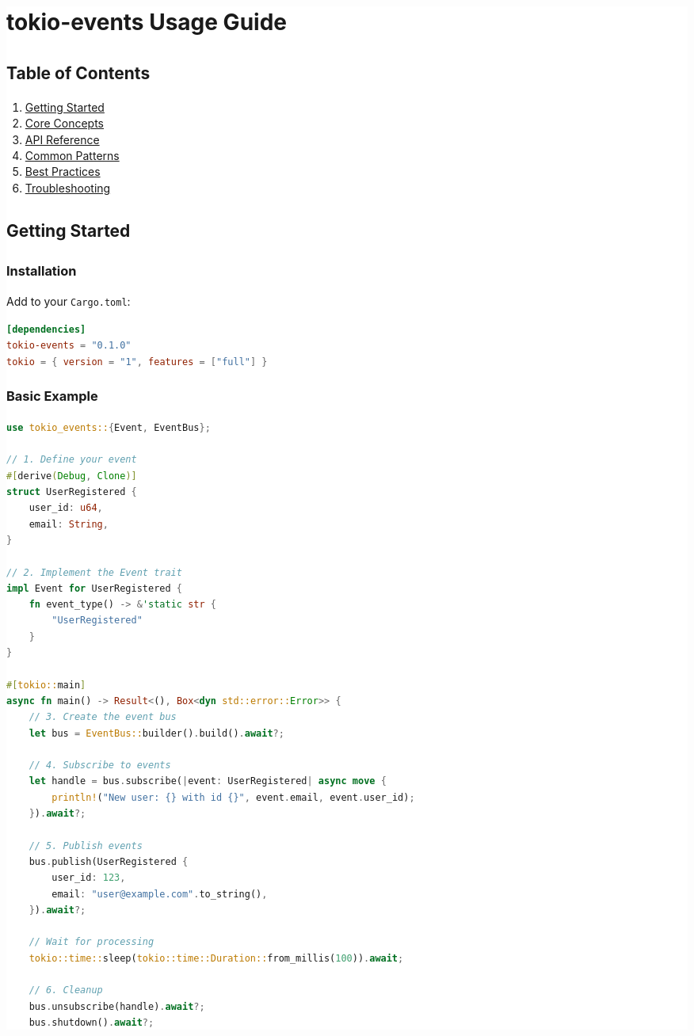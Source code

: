 # tokio-events Usage Guide

## Table of Contents
1. [Getting Started](#getting-started)
2. [Core Concepts](#core-concepts)
3. [API Reference](#api-reference)
4. [Common Patterns](#common-patterns)
5. [Best Practices](#best-practices)
6. [Troubleshooting](#troubleshooting)

## Getting Started

### Installation

Add to your `Cargo.toml`:
```toml
[dependencies]
tokio-events = "0.1.0"
tokio = { version = "1", features = ["full"] }
```

### Basic Example

```rust
use tokio_events::{Event, EventBus};

// 1. Define your event
#[derive(Debug, Clone)]
struct UserRegistered {
    user_id: u64,
    email: String,
}

// 2. Implement the Event trait
impl Event for UserRegistered {
    fn event_type() -> &'static str {
        "UserRegistered"
    }
}

#[tokio::main]
async fn main() -> Result<(), Box<dyn std::error::Error>> {
    // 3. Create the event bus
    let bus = EventBus::builder().build().await?;
    
    // 4. Subscribe to events
    let handle = bus.subscribe(|event: UserRegistered| async move {
        println!("New user: {} with id {}", event.email, event.user_id);
    }).await?;
    
    // 5. Publish events
    bus.publish(UserRegistered {
        user_id: 123,
        email: "user@example.com".to_string(),
    }).await?;
    
    // Wait for processing
    tokio::time::sleep(tokio::time::Duration::from_millis(100)).await;
    
    // 6. Cleanup
    bus.unsubscribe(handle).await?;
    bus.shutdown().await?;
```